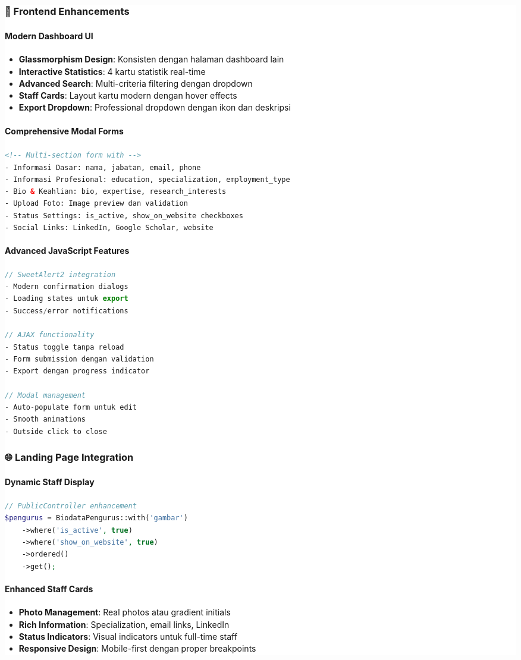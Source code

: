 ### 🎨 Frontend Enhancements

#### Modern Dashboard UI
- **Glassmorphism Design**: Konsisten dengan halaman dashboard lain
- **Interactive Statistics**: 4 kartu statistik real-time
- **Advanced Search**: Multi-criteria filtering dengan dropdown
- **Staff Cards**: Layout kartu modern dengan hover effects
- **Export Dropdown**: Professional dropdown dengan ikon dan deskripsi

#### Comprehensive Modal Forms
```html
<!-- Multi-section form with -->
- Informasi Dasar: nama, jabatan, email, phone
- Informasi Profesional: education, specialization, employment_type  
- Bio & Keahlian: bio, expertise, research_interests
- Upload Foto: Image preview dan validation
- Status Settings: is_active, show_on_website checkboxes
- Social Links: LinkedIn, Google Scholar, website
```

#### Advanced JavaScript Features
```javascript
// SweetAlert2 integration
- Modern confirmation dialogs
- Loading states untuk export
- Success/error notifications

// AJAX functionality  
- Status toggle tanpa reload
- Form submission dengan validation
- Export dengan progress indicator

// Modal management
- Auto-populate form untuk edit
- Smooth animations
- Outside click to close
```

### 🌐 Landing Page Integration

#### Dynamic Staff Display
```php
// PublicController enhancement
$pengurus = BiodataPengurus::with('gambar')
    ->where('is_active', true)
    ->where('show_on_website', true)
    ->ordered()
    ->get();
```

#### Enhanced Staff Cards
- **Photo Management**: Real photos atau gradient initials
- **Rich Information**: Specialization, email links, LinkedIn
- **Status Indicators**: Visual indicators untuk full-time staff
- **Responsive Design**: Mobile-first dengan proper breakpoints
